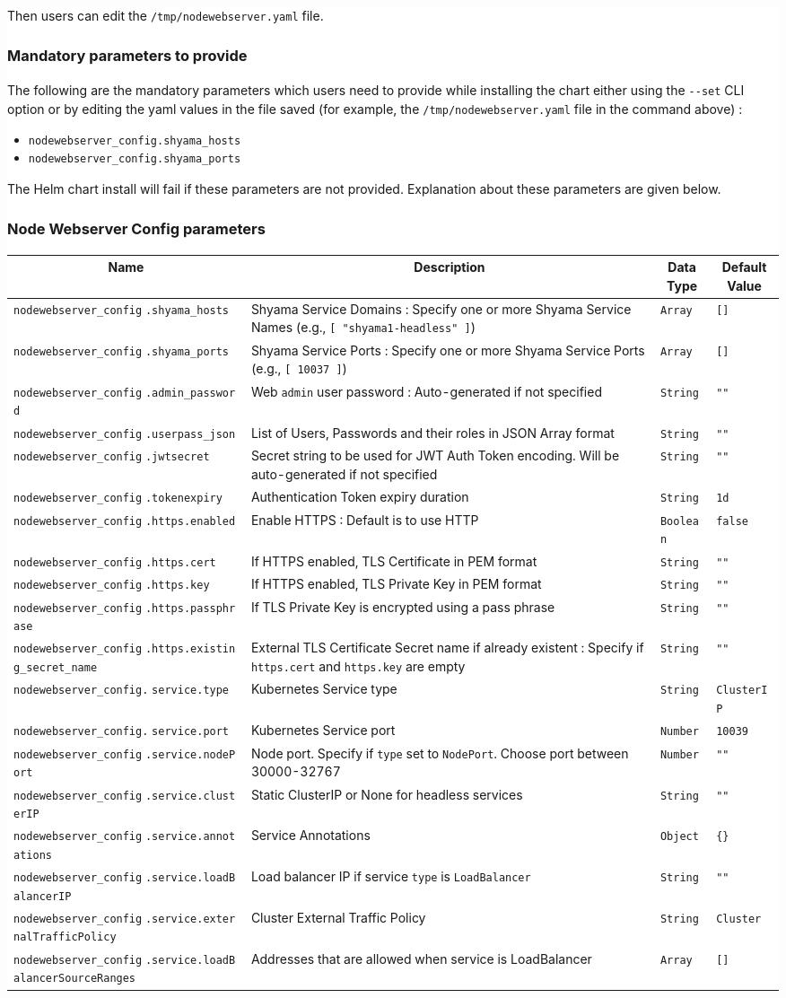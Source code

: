 Then users can edit the `/tmp/nodewebserver.yaml` file. 

### Mandatory parameters to provide

The following are the mandatory parameters which users need to provide while installing the chart either using the `--set` CLI
option or by editing the yaml values in the file saved (for example, the `/tmp/nodewebserver.yaml` file in the command above) :

- `nodewebserver_config.shyama_hosts`
- `nodewebserver_config.shyama_ports`

The Helm chart install will fail if these parameters are not provided. Explanation about these parameters are given below.

### Node Webserver Config parameters

| Name        | Description          | Data Type | Default Value   |
| ----------- | -------------------- | --------- | --------------- |
| `nodewebserver_config` `.shyama_hosts` | Shyama Service Domains : Specify one or more Shyama Service Names (e.g., `[ "shyama1-headless" ]`) | `Array` | `[]` |
| `nodewebserver_config` `.shyama_ports` | Shyama Service Ports : Specify one or more Shyama Service Ports (e.g., `[ 10037 ]`) | `Array` | `[]` |
| `nodewebserver_config` `.admin_password` | Web `admin` user password : Auto-generated if not specified | `String` | `""` |
| `nodewebserver_config` `.userpass_json` | List of Users, Passwords and their roles in JSON Array format | `String` | `""` |
| `nodewebserver_config` `.jwtsecret` | Secret string to be used for JWT Auth Token encoding. Will be auto-generated if not specified | `String` | `""` |
| `nodewebserver_config` `.tokenexpiry` | Authentication Token expiry duration | `String` | `1d` |
| `nodewebserver_config` `.https.enabled` | Enable HTTPS : Default is to use HTTP | `Boolean` | `false` |
| `nodewebserver_config` `.https.cert` | If HTTPS enabled, TLS Certificate in PEM format | `String` | `""` |
| `nodewebserver_config` `.https.key` | If HTTPS enabled, TLS Private Key in PEM format | `String` | `""` |
| `nodewebserver_config` `.https.passphrase` | If TLS Private Key is encrypted using a pass phrase | `String` | `""` |
| `nodewebserver_config` `.https.existing_secret_name` | External TLS Certificate Secret name if already existent : Specify if `https.cert` and `https.key` are empty | `String` | `""` |
| `nodewebserver_config.` `service.type` | Kubernetes Service type | `String` | `ClusterIP` |
| `nodewebserver_config.` `service.port` | Kubernetes Service port | `Number` | `10039` |
| `nodewebserver_config` `.service.nodePort` | Node port. Specify if `type` set to `NodePort`. Choose port between 30000-32767 | `Number` | `""` |
| `nodewebserver_config` `.service.clusterIP` | Static ClusterIP or None for headless services | `String` | `""` |
| `nodewebserver_config` `.service.annotations` | Service Annotations | `Object` | `{}` |
| `nodewebserver_config` `.service.loadBalancerIP` | Load balancer IP if service `type` is `LoadBalancer` | `String` | `""` |
| `nodewebserver_config` `.service.externalTrafficPolicy` | Cluster External Traffic Policy | `String` | `Cluster` |
| `nodewebserver_config` `.service.loadBalancerSourceRanges` | Addresses that are allowed when service is LoadBalancer | `Array` | `[]` |

